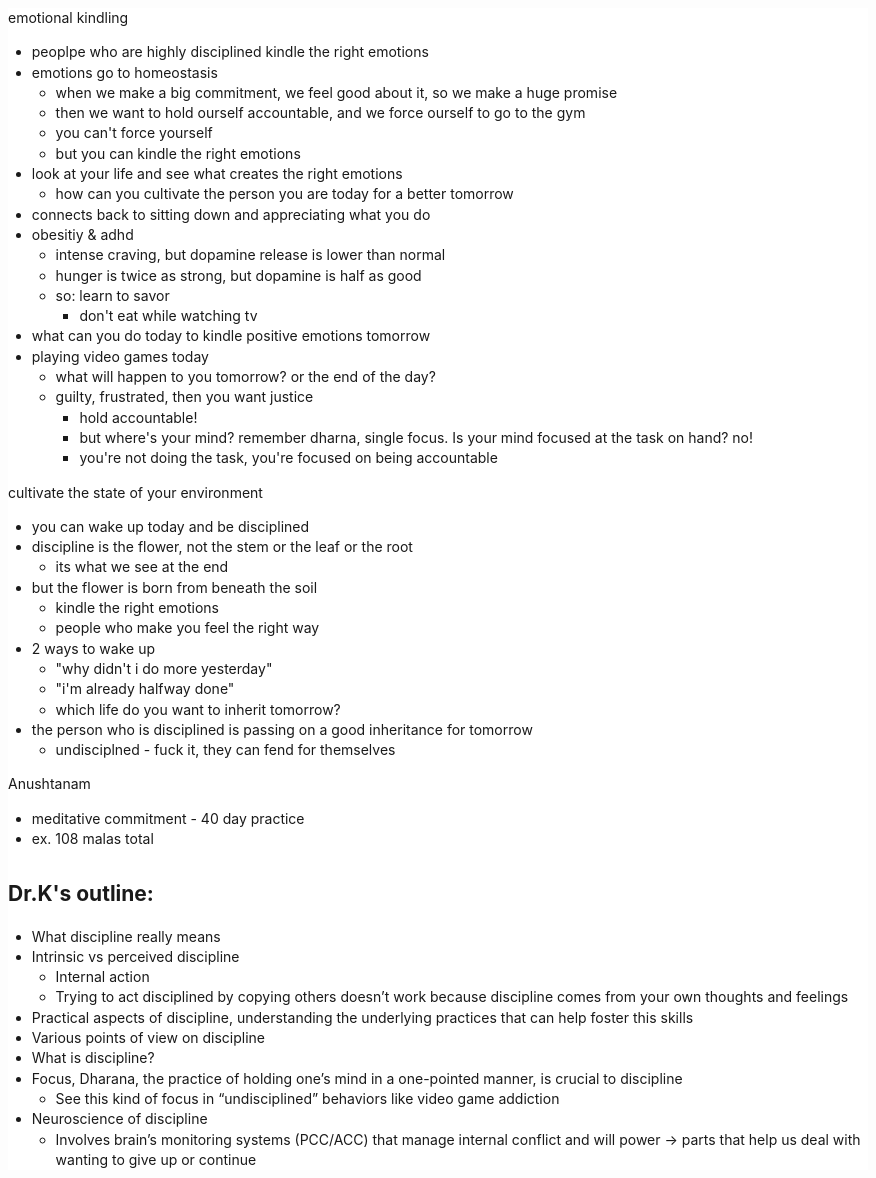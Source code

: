 emotional kindling
- peoplpe who are highly disciplined kindle the right emotions
- emotions go to homeostasis
	- when we make a big commitment, we feel good about it, so we make a huge promise
	- then we want to hold ourself accountable, and we force ourself to go to the gym
	- you can't force yourself
	- but you can kindle the right emotions
- look at your life and see what creates the right emotions
	- how can you cultivate the person you are today for a better tomorrow
- connects back to sitting down and appreciating what you do 
- obesitiy & adhd
	- intense craving, but dopamine release is lower than normal
	- hunger is twice as strong, but dopamine is half as good
	- so: learn to savor
		- don't eat while watching tv
- what can you do today to kindle positive emotions tomorrow
- playing video games today
	- what will happen to you tomorrow? or the end of the day?
	- guilty, frustrated, then you want justice
		- hold accountable!
		- but where's your mind? remember dharna, single focus. Is your mind focused at the task on hand? no!
		- you're not doing the task, you're focused on being accountable

cultivate the state of your environment
- you can wake up today and be disciplined
- discipline is the flower, not the stem or the leaf or the root
	- its what we see at the end
- but the flower is born from beneath the soil
	- kindle the right emotions
	- people who make you feel the right way
- 2 ways to wake up
	- "why didn't i do more yesterday"
	- "i'm already halfway done"
	- which life do you want to inherit tomorrow?
- the person who is disciplined is passing on a good inheritance for tomorrow
	- undisciplned - fuck it, they can fend for themselves

Anushtanam
- meditative commitment - 40 day practice
- ex. 108 malas total










## Dr.K's outline:


- What discipline really means
- Intrinsic vs perceived discipline
	- Internal action
	- Trying to act disciplined by copying others doesn’t work because discipline comes from your own thoughts and feelings 
- Practical aspects of discipline, understanding the underlying practices that can help foster this skills
- Various points of view on discipline
- What is discipline? 
- Focus, Dharana, the practice of holding one’s mind in a one-pointed manner, is crucial to discipline 
	- See this kind of focus in “undisciplined” behaviors like video game addiction
- Neuroscience of discipline
	- Involves brain’s monitoring systems (PCC/ACC) that manage internal conflict and will power -> parts that help us deal with wanting to give up or continue